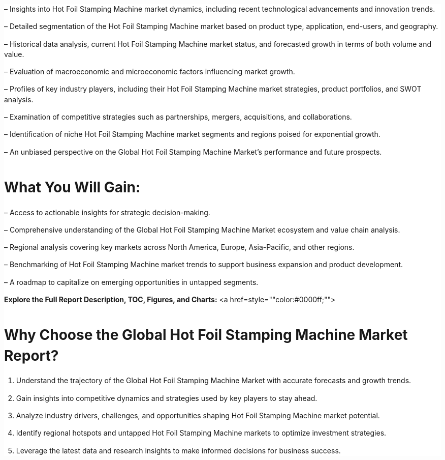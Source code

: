 – Insights into Hot Foil Stamping Machine market dynamics, including recent technological advancements and innovation trends.

– Detailed segmentation of the Hot Foil Stamping Machine market based on product type, application, end-users, and geography.

– Historical data analysis, current Hot Foil Stamping Machine market status, and forecasted growth in terms of both volume and value.

– Evaluation of macroeconomic and microeconomic factors influencing market growth.

– Profiles of key industry players, including their Hot Foil Stamping Machine market strategies, product portfolios, and SWOT analysis.

– Examination of competitive strategies such as partnerships, mergers, acquisitions, and collaborations.

– Identification of niche Hot Foil Stamping Machine market segments and regions poised for exponential growth.

– An unbiased perspective on the Global Hot Foil Stamping Machine Market’s performance and future prospects.

# <strong>What You Will Gain:</strong>

– Access to actionable insights for strategic decision-making.

– Comprehensive understanding of the Global Hot Foil Stamping Machine Market ecosystem and value chain analysis.

– Regional analysis covering key markets across North America, Europe, Asia-Pacific, and other regions.

– Benchmarking of Hot Foil Stamping Machine market trends to support business expansion and product development.

– A roadmap to capitalize on emerging opportunities in untapped segments.

<strong>Explore the Full Report Description, TOC, Figures, and Charts:</strong>
<a href=style=""color:#0000ff;""></a>

# <strong>Why Choose the Global Hot Foil Stamping Machine Market Report?</strong>

1. Understand the trajectory of the Global Hot Foil Stamping Machine Market with accurate forecasts and growth trends.

2. Gain insights into competitive dynamics and strategies used by key players to stay ahead.

3. Analyze industry drivers, challenges, and opportunities shaping Hot Foil Stamping Machine market potential.

4. Identify regional hotspots and untapped Hot Foil Stamping Machine markets to optimize investment strategies.

5. Leverage the latest data and research insights to make informed decisions for business success.
